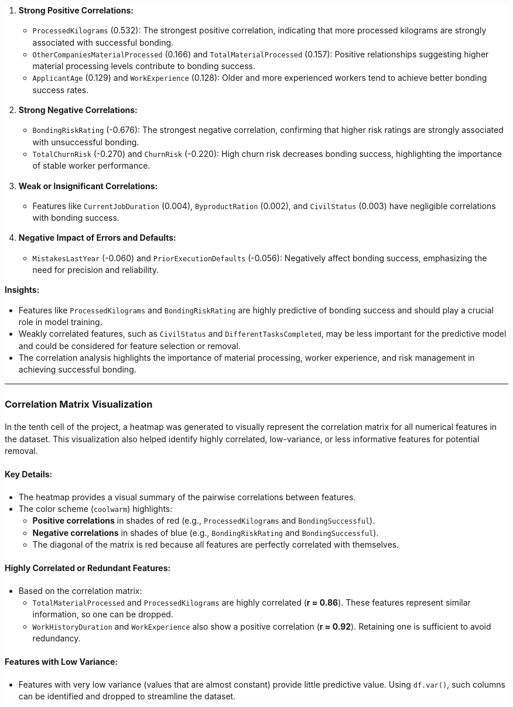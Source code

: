 1. **Strong Positive Correlations:**
   - `ProcessedKilograms` (0.532): The strongest positive correlation, indicating that more processed kilograms are strongly associated with successful bonding.
   - `OtherCompaniesMaterialProcessed` (0.166) and `TotalMaterialProcessed` (0.157): Positive relationships suggesting higher material processing levels contribute to bonding success.
   - `ApplicantAge` (0.129) and `WorkExperience` (0.128): Older and more experienced workers tend to achieve better bonding success rates.

2. **Strong Negative Correlations:**
   - `BondingRiskRating` (-0.676): The strongest negative correlation, confirming that higher risk ratings are strongly associated with unsuccessful bonding.
   - `TotalChurnRisk` (-0.270) and `ChurnRisk` (-0.220): High churn risk decreases bonding success, highlighting the importance of stable worker performance.

3. **Weak or Insignificant Correlations:**
   - Features like `CurrentJobDuration` (0.004), `ByproductRation` (0.002), and `CivilStatus` (0.003) have negligible correlations with bonding success.

4. **Negative Impact of Errors and Defaults:**
   - `MistakesLastYear` (-0.060) and `PriorExecutionDefaults` (-0.056): Negatively affect bonding success, emphasizing the need for precision and reliability.

**Insights:**
- Features like `ProcessedKilograms` and `BondingRiskRating` are highly predictive of bonding success and should play a crucial role in model training.
- Weakly correlated features, such as `CivilStatus` and `DifferentTasksCompleted`, may be less important for the predictive model and could be considered for feature selection or removal.
- The correlation analysis highlights the importance of material processing, worker experience, and risk management in achieving successful bonding.
---
### Correlation Matrix Visualization

In the tenth cell of the project, a heatmap was generated to visually represent the correlation matrix for all numerical features in the dataset. This visualization also helped identify highly correlated, low-variance, or less informative features for potential removal.

#### Key Details:
- The heatmap provides a visual summary of the pairwise correlations between features.
- The color scheme (`coolwarm`) highlights:
  - **Positive correlations** in shades of red (e.g., `ProcessedKilograms` and `BondingSuccessful`).
  - **Negative correlations** in shades of blue (e.g., `BondingRiskRating` and `BondingSuccessful`).
  - The diagonal of the matrix is red because all features are perfectly correlated with themselves.

#### Highly Correlated or Redundant Features:
- Based on the correlation matrix:
  - `TotalMaterialProcessed` and `ProcessedKilograms` are highly correlated (**r ≈ 0.86**). These features represent similar information, so one can be dropped.
  - `WorkHistoryDuration` and `WorkExperience` also show a positive correlation (**r ≈ 0.92**). Retaining one is sufficient to avoid redundancy.

#### Features with Low Variance:
- Features with very low variance (values that are almost constant) provide little predictive value. Using `df.var()`, such columns can be identified and dropped to streamline the dataset.
